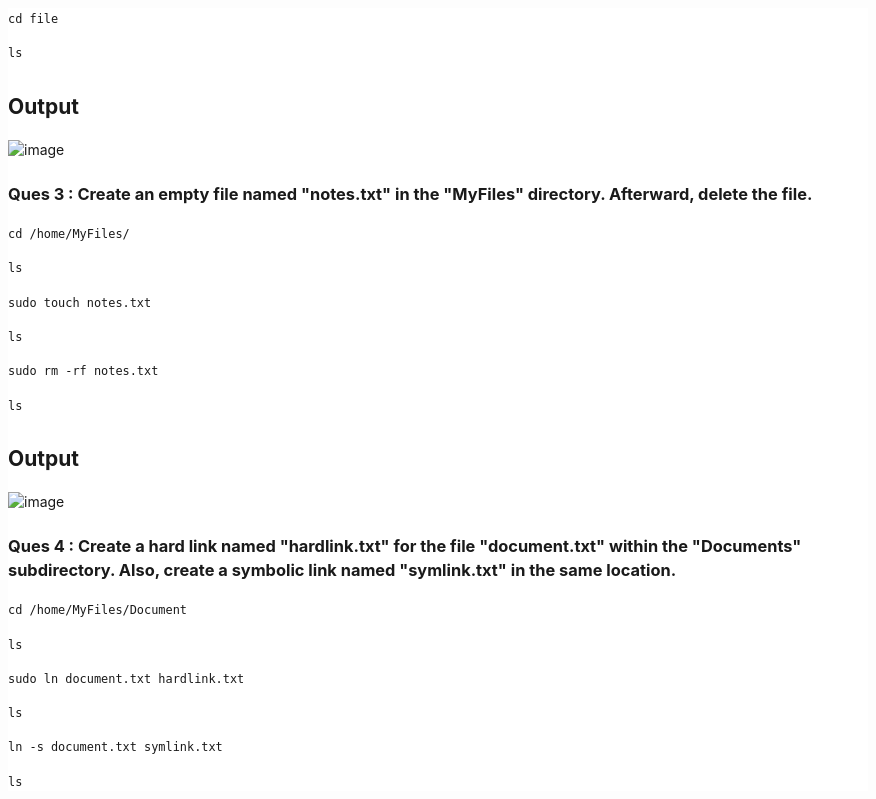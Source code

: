 ```
```
```
cd file
```
```
ls
```

## Output
![image](https://github.com/raahulahlawat/Linux-II/assets/151362887/a78cc916-c329-493b-b8f7-e40679e92ad1)


### Ques 3 : Create an empty file named "notes.txt" in the "MyFiles" directory. Afterward, delete the file.

```
cd /home/MyFiles/
```
```
ls
```
```
sudo touch notes.txt
```
```
ls
```
```
sudo rm -rf notes.txt
```
```
ls
```

## Output
![image](https://github.com/raahulahlawat/Linux-II/assets/151362887/af2d55a9-7ff3-424d-9430-594818435c37)


### Ques 4 : Create a hard link named "hardlink.txt" for the file "document.txt" within the "Documents" subdirectory. Also, create a symbolic link named "symlink.txt" in the same location.

```
cd /home/MyFiles/Document
```
```
ls
```
```
sudo ln document.txt hardlink.txt
```
```
ls
```
```
ln -s document.txt symlink.txt
```
```
ls
```

